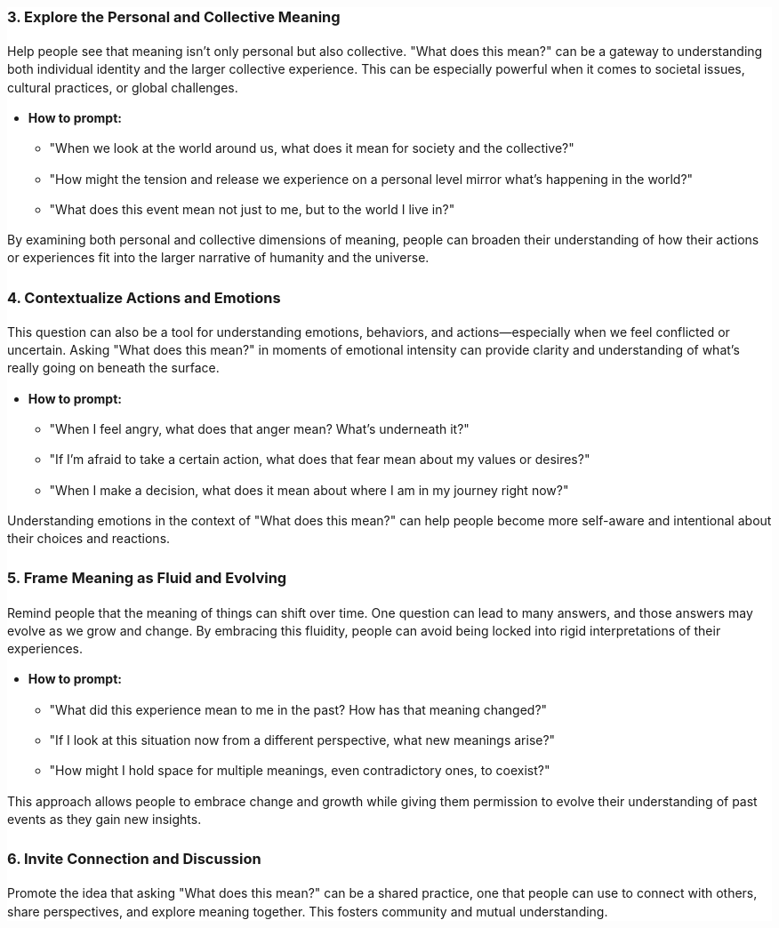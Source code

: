 ### 3. **Explore the Personal and Collective Meaning**

Help people see that meaning isn’t only personal but also collective. "What does this mean?" can be a gateway to understanding both individual identity and the larger collective experience. This can be especially powerful when it comes to societal issues, cultural practices, or global challenges.

- **How to prompt:**
    
    - "When we look at the world around us, what does it mean for society and the collective?"
        
    - "How might the tension and release we experience on a personal level mirror what’s happening in the world?"
        
    - "What does this event mean not just to me, but to the world I live in?"
        

By examining both personal and collective dimensions of meaning, people can broaden their understanding of how their actions or experiences fit into the larger narrative of humanity and the universe.

### 4. **Contextualize Actions and Emotions**

This question can also be a tool for understanding emotions, behaviors, and actions—especially when we feel conflicted or uncertain. Asking "What does this mean?" in moments of emotional intensity can provide clarity and understanding of what’s really going on beneath the surface.

- **How to prompt:**
    
    - "When I feel angry, what does that anger mean? What’s underneath it?"
        
    - "If I’m afraid to take a certain action, what does that fear mean about my values or desires?"
        
    - "When I make a decision, what does it mean about where I am in my journey right now?"
        

Understanding emotions in the context of "What does this mean?" can help people become more self-aware and intentional about their choices and reactions.

### 5. **Frame Meaning as Fluid and Evolving**

Remind people that the meaning of things can shift over time. One question can lead to many answers, and those answers may evolve as we grow and change. By embracing this fluidity, people can avoid being locked into rigid interpretations of their experiences.

- **How to prompt:**
    
    - "What did this experience mean to me in the past? How has that meaning changed?"
        
    - "If I look at this situation now from a different perspective, what new meanings arise?"
        
    - "How might I hold space for multiple meanings, even contradictory ones, to coexist?"
        

This approach allows people to embrace change and growth while giving them permission to evolve their understanding of past events as they gain new insights.

### 6. **Invite Connection and Discussion**

Promote the idea that asking "What does this mean?" can be a shared practice, one that people can use to connect with others, share perspectives, and explore meaning together. This fosters community and mutual understanding.
